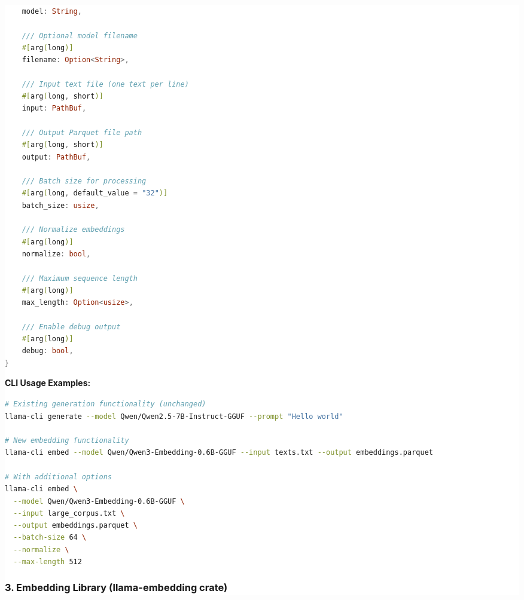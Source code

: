 ```rust
    model: String,
    
    /// Optional model filename
    #[arg(long)]
    filename: Option<String>,
    
    /// Input text file (one text per line)
    #[arg(long, short)]
    input: PathBuf,
    
    /// Output Parquet file path
    #[arg(long, short)]
    output: PathBuf,
    
    /// Batch size for processing
    #[arg(long, default_value = "32")]
    batch_size: usize,
    
    /// Normalize embeddings
    #[arg(long)]
    normalize: bool,
    
    /// Maximum sequence length
    #[arg(long)]
    max_length: Option<usize>,
    
    /// Enable debug output
    #[arg(long)]
    debug: bool,
}
```

**CLI Usage Examples:**
```bash
# Existing generation functionality (unchanged)
llama-cli generate --model Qwen/Qwen2.5-7B-Instruct-GGUF --prompt "Hello world"

# New embedding functionality
llama-cli embed --model Qwen/Qwen3-Embedding-0.6B-GGUF --input texts.txt --output embeddings.parquet

# With additional options
llama-cli embed \
  --model Qwen/Qwen3-Embedding-0.6B-GGUF \
  --input large_corpus.txt \
  --output embeddings.parquet \
  --batch-size 64 \
  --normalize \
  --max-length 512
```

### 3. Embedding Library (llama-embedding crate)
